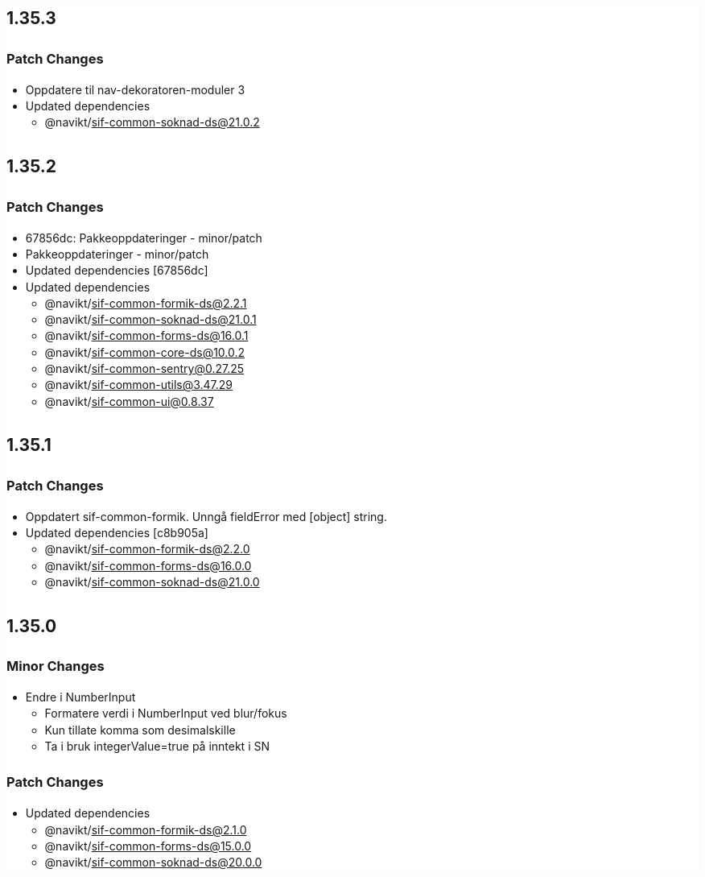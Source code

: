## 1.35.3

### Patch Changes

- Oppdatere til nav-dekoratoren-moduler 3
- Updated dependencies
    - @navikt/sif-common-soknad-ds@21.0.2

## 1.35.2

### Patch Changes

- 67856dc: Pakkeoppdateringer - minor/patch
- Pakkeoppdateringer - minor/patch
- Updated dependencies [67856dc]
- Updated dependencies
    - @navikt/sif-common-formik-ds@2.2.1
    - @navikt/sif-common-soknad-ds@21.0.1
    - @navikt/sif-common-forms-ds@16.0.1
    - @navikt/sif-common-core-ds@10.0.2
    - @navikt/sif-common-sentry@0.27.25
    - @navikt/sif-common-utils@3.47.29
    - @navikt/sif-common-ui@0.8.37

## 1.35.1

### Patch Changes

- Oppdatert sif-common-formik. Unngå fieldError med [object] string.
- Updated dependencies [c8b905a]
    - @navikt/sif-common-formik-ds@2.2.0
    - @navikt/sif-common-forms-ds@16.0.0
    - @navikt/sif-common-soknad-ds@21.0.0

## 1.35.0

### Minor Changes

- Endre i NumberInput
    - Formatere verdi i NumberInput ved blur/fokus
    - Kun tillate komma som desimalskille
    - Ta i bruk integerValue=true på inntekt i SN

### Patch Changes

- Updated dependencies
    - @navikt/sif-common-formik-ds@2.1.0
    - @navikt/sif-common-forms-ds@15.0.0
    - @navikt/sif-common-soknad-ds@20.0.0
